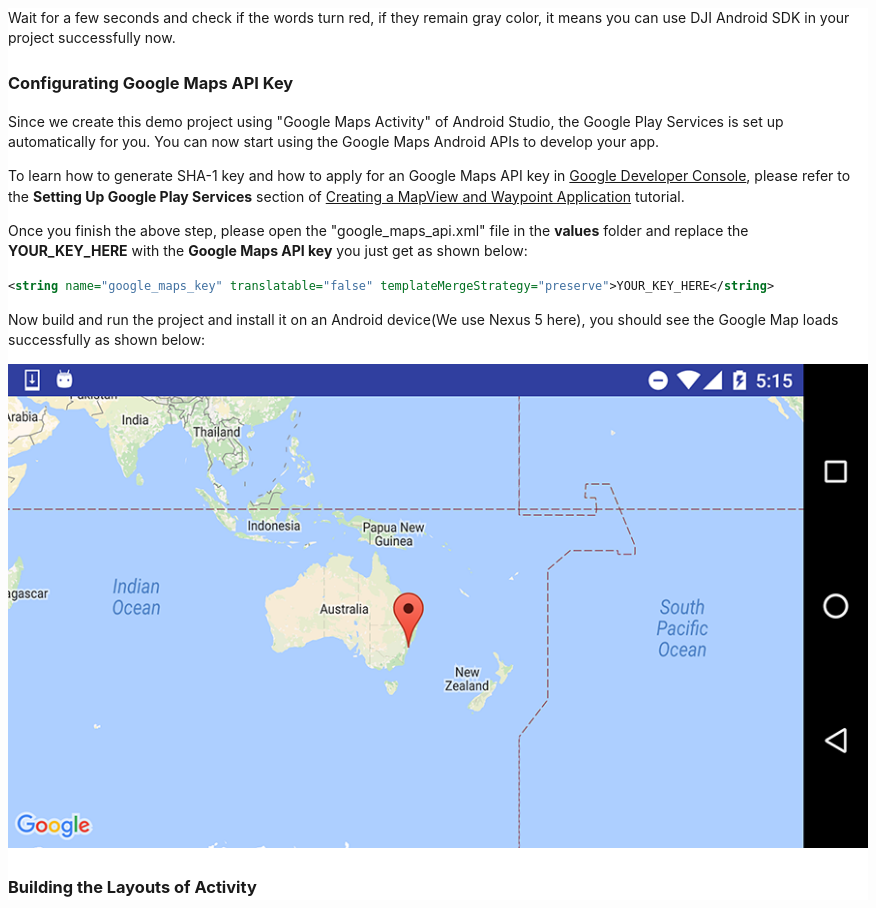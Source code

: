   Wait for a few seconds and check if the words turn red, if they remain gray color, it means you can use DJI Android SDK in your project successfully now.
  
### Configurating Google Maps API Key

Since we create this demo project using "Google Maps Activity" of Android Studio, the Google Play Services is set up automatically for you. You can now start using the Google Maps Android APIs to develop your app.

To learn how to generate SHA-1 key and how to apply for an Google Maps API key in <a href="https://console.developers.google.com/apis" target="_blank">Google Developer Console</a>, please refer to the **Setting Up Google Play Services** section of [Creating a MapView and Waypoint Application](../android-tutorials/GSDemo-Google-Map.html#3-applying-for-an-google-api-key) tutorial.

Once you finish the above step, please open the "google\_maps\_api.xml" file in the **values** folder and replace the **YOUR\_KEY_HERE** with the **Google Maps API key** you just get as shown below:

~~~xml
<string name="google_maps_key" translatable="false" templateMergeStrategy="preserve">YOUR_KEY_HERE</string>
~~~

Now build and run the project and install it on an Android device(We use Nexus 5 here), you should see the Google Map loads successfully as shown below:

![googleMap](../images/tutorials-and-samples/Android/GEODemo/googleMap.png)

### Building the Layouts of Activity
